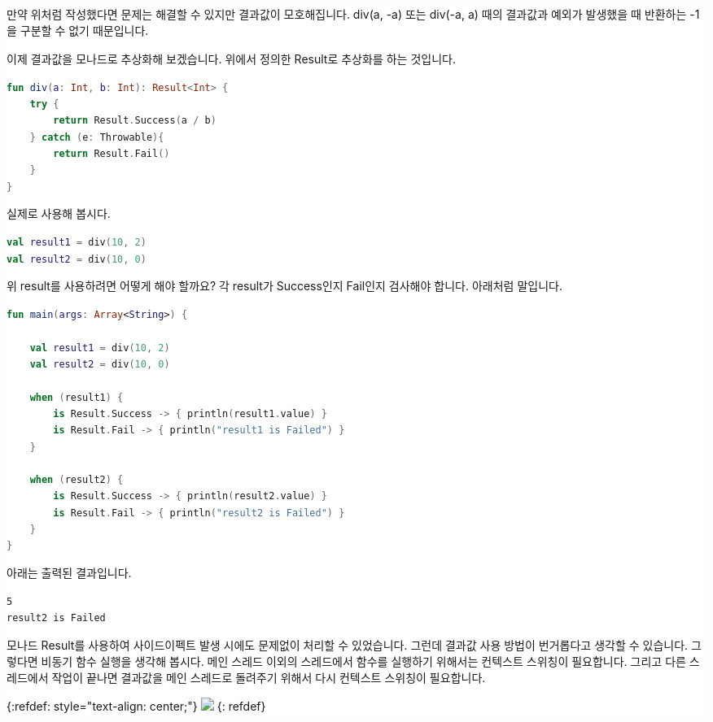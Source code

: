 만약 위처럼 작성했다면 문제는 해결할 수 있지만 결과값이 모호해집니다. div(a, -a) 또는 div(-a, a) 때의 결과값과 예외가 발생했을 때 반환하는 -1을 구분할 수 없기 때문입니다.

이제 결과값을 모나드로 추상화해 보겠습니다. 위에서 정의한 Result<T>로 추상화를 하는 것입니다.

```kotlin
fun div(a: Int, b: Int): Result<Int> {
    try {
        return Result.Success(a / b)
    } catch (e: Throwable){
        return Result.Fail()
    }
}
```

실제로 사용해 봅시다.

```kotlin
val result1 = div(10, 2)
val result2 = div(10, 0)
```

위 result를 사용하려면 어떻게 해야 할까요? 각 result가 Success인지 Fail인지 검사해야 합니다. 아래처럼 말입니다.

```kotlin
fun main(args: Array<String>) {

    val result1 = div(10, 2)
    val result2 = div(10, 0)

    when (result1) {
        is Result.Success -> { println(result1.value) }
        is Result.Fail -> { println("result1 is Failed") }
    }

    when (result2) {
        is Result.Success -> { println(result2.value) }
        is Result.Fail -> { println("result2 is Failed") }
    }
}
```

아래는 출력된 결과입니다.

```
5
result2 is Failed
``` 

모나드 Result<T>를 사용하여 사이드이펙트 발생 시에도 문제없이 처리할 수 있었습니다. 그런데 결과값 사용 방법이 번거롭다고 생각할 수 있습니다. 그렇다면 비동기 함수 실행을 생각해 봅시다. 메인 스레드 이외의 스레드에서 함수를 실행하기 위해서는 컨텍스트 스위칭이 필요합니다. 그리고 다른 스레드에서 작업이 끝나면 결과값을 메인 스레드로 돌려주기 위해서 다시 컨텍스트 스위칭이 필요합니다. 

{:refdef: style="text-align: center;"}
![](/techblog/assets/images/moand-and-functional-architecture/context_switching.png)
{: refdef}
